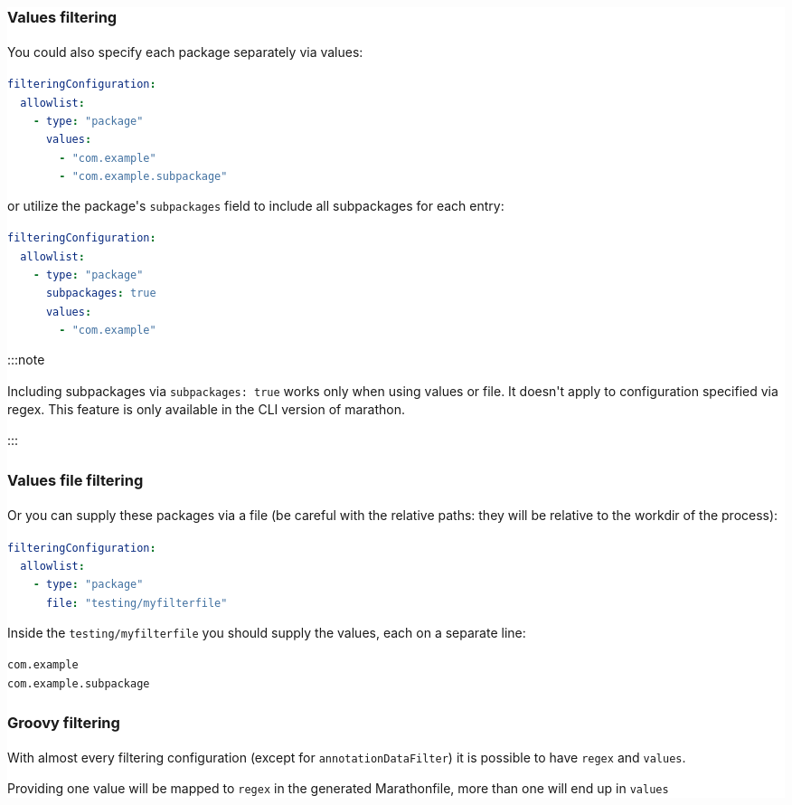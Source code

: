 ### Values filtering

You could also specify each package separately via values:

```yaml
filteringConfiguration:
  allowlist:
    - type: "package"
      values:
        - "com.example"
        - "com.example.subpackage"
```

or utilize the package's `subpackages` field to include all subpackages for each entry:
```yaml
filteringConfiguration:
  allowlist:
    - type: "package"
      subpackages: true
      values:
        - "com.example"
```

:::note

Including subpackages via `subpackages: true` works only when using values or file. It doesn't apply to configuration specified via regex.
This feature is only available in the CLI version of marathon.

:::

### Values file filtering

Or you can supply these packages via a file (be careful with the relative paths: they will be relative to the workdir of the process):

```yaml
filteringConfiguration:
  allowlist:
    - type: "package"
      file: "testing/myfilterfile"
```

Inside the `testing/myfilterfile` you should supply the values, each on a separate line:

```text
com.example
com.example.subpackage
```

### Groovy filtering

With almost every filtering configuration (except for `annotationDataFilter`) it is possible to have `regex` and `values`.

Providing one value will be mapped to `regex` in the generated Marathonfile, more than one will end up in `values`
